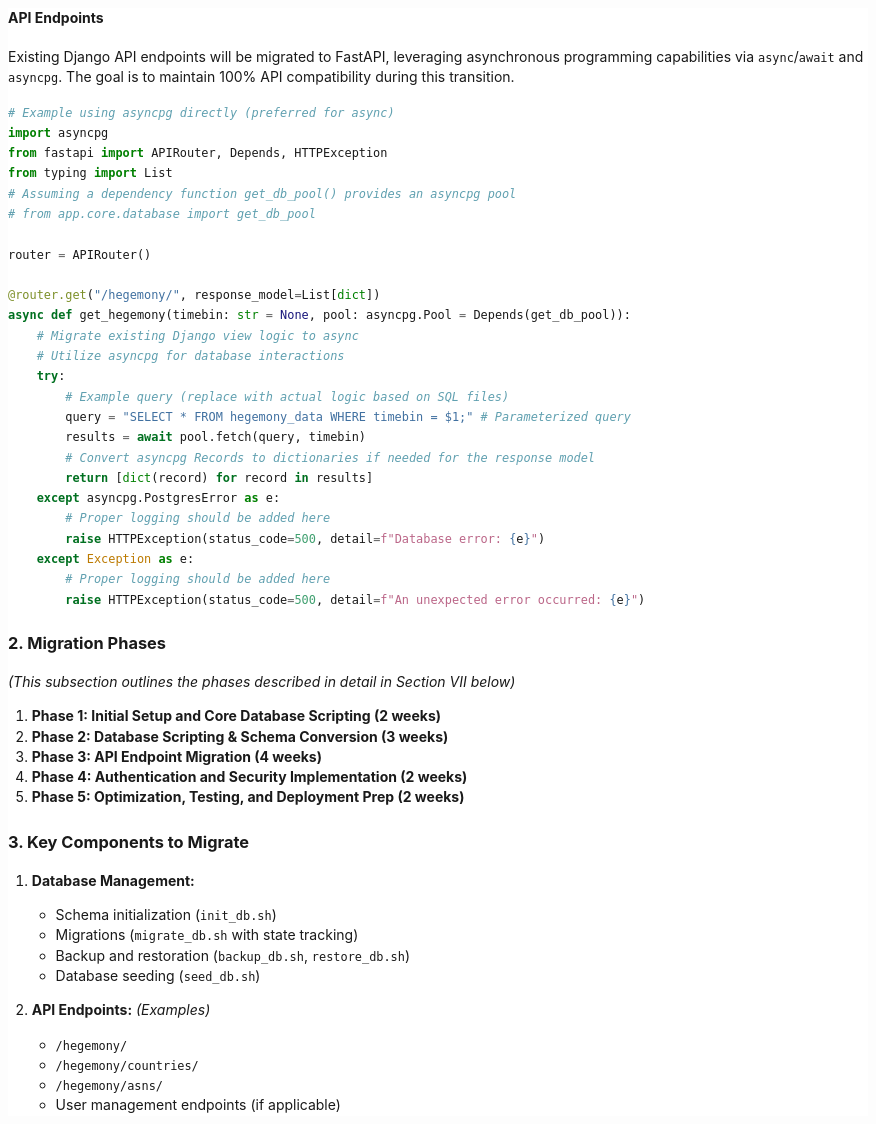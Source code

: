 #### **API Endpoints**

Existing Django API endpoints will be migrated to FastAPI, leveraging asynchronous programming capabilities via `async`/`await` and `asyncpg`. The goal is to maintain 100% API compatibility during this transition.

```python
# Example using asyncpg directly (preferred for async)
import asyncpg
from fastapi import APIRouter, Depends, HTTPException
from typing import List
# Assuming a dependency function get_db_pool() provides an asyncpg pool
# from app.core.database import get_db_pool

router = APIRouter()

@router.get("/hegemony/", response_model=List[dict])
async def get_hegemony(timebin: str = None, pool: asyncpg.Pool = Depends(get_db_pool)):
    # Migrate existing Django view logic to async
    # Utilize asyncpg for database interactions
    try:
        # Example query (replace with actual logic based on SQL files)
        query = "SELECT * FROM hegemony_data WHERE timebin = $1;" # Parameterized query
        results = await pool.fetch(query, timebin)
        # Convert asyncpg Records to dictionaries if needed for the response model
        return [dict(record) for record in results]
    except asyncpg.PostgresError as e:
        # Proper logging should be added here
        raise HTTPException(status_code=500, detail=f"Database error: {e}")
    except Exception as e:
        # Proper logging should be added here
        raise HTTPException(status_code=500, detail=f"An unexpected error occurred: {e}")
```

### **2. Migration Phases**
*(This subsection outlines the phases described in detail in Section VII below)*

1.  **Phase 1: Initial Setup and Core Database Scripting (2 weeks)**
2.  **Phase 2: Database Scripting & Schema Conversion (3 weeks)**
3.  **Phase 3: API Endpoint Migration (4 weeks)**
4.  **Phase 4: Authentication and Security Implementation (2 weeks)**
5.  **Phase 5: Optimization, Testing, and Deployment Prep (2 weeks)**

### **3. Key Components to Migrate**

1.  **Database Management:**
    * Schema initialization (`init_db.sh`)
    * Migrations (`migrate_db.sh` with state tracking)
    * Backup and restoration (`backup_db.sh`, `restore_db.sh`)
    * Database seeding (`seed_db.sh`)

2.  **API Endpoints:** *(Examples)*
    * `/hegemony/`
    * `/hegemony/countries/`
    * `/hegemony/asns/`
    * User management endpoints (if applicable)
